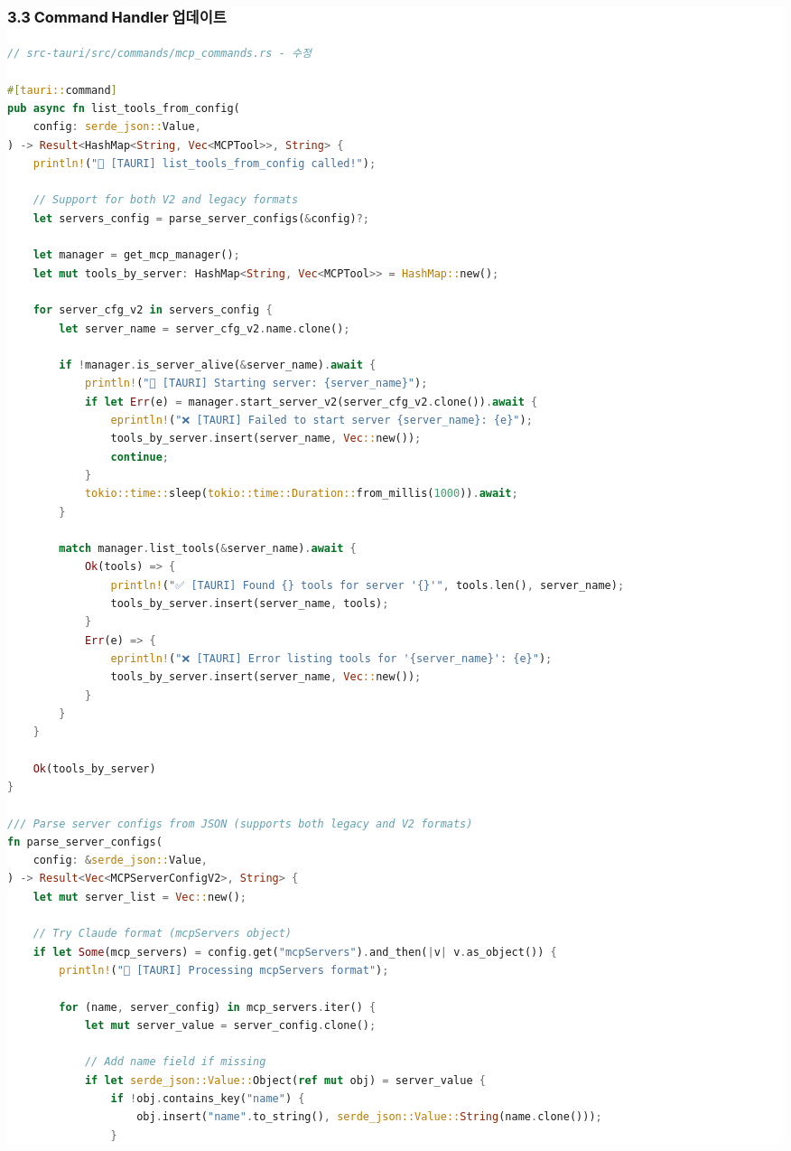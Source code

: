 ### 3.3 Command Handler 업데이트

```rust
// src-tauri/src/commands/mcp_commands.rs - 수정

#[tauri::command]
pub async fn list_tools_from_config(
    config: serde_json::Value,
) -> Result<HashMap<String, Vec<MCPTool>>, String> {
    println!("🚀 [TAURI] list_tools_from_config called!");

    // Support for both V2 and legacy formats
    let servers_config = parse_server_configs(&config)?;

    let manager = get_mcp_manager();
    let mut tools_by_server: HashMap<String, Vec<MCPTool>> = HashMap::new();

    for server_cfg_v2 in servers_config {
        let server_name = server_cfg_v2.name.clone();

        if !manager.is_server_alive(&server_name).await {
            println!("🚀 [TAURI] Starting server: {server_name}");
            if let Err(e) = manager.start_server_v2(server_cfg_v2.clone()).await {
                eprintln!("❌ [TAURI] Failed to start server {server_name}: {e}");
                tools_by_server.insert(server_name, Vec::new());
                continue;
            }
            tokio::time::sleep(tokio::time::Duration::from_millis(1000)).await;
        }

        match manager.list_tools(&server_name).await {
            Ok(tools) => {
                println!("✅ [TAURI] Found {} tools for server '{}'", tools.len(), server_name);
                tools_by_server.insert(server_name, tools);
            }
            Err(e) => {
                eprintln!("❌ [TAURI] Error listing tools for '{server_name}': {e}");
                tools_by_server.insert(server_name, Vec::new());
            }
        }
    }

    Ok(tools_by_server)
}

/// Parse server configs from JSON (supports both legacy and V2 formats)
fn parse_server_configs(
    config: &serde_json::Value,
) -> Result<Vec<MCPServerConfigV2>, String> {
    let mut server_list = Vec::new();

    // Try Claude format (mcpServers object)
    if let Some(mcp_servers) = config.get("mcpServers").and_then(|v| v.as_object()) {
        println!("🚀 [TAURI] Processing mcpServers format");

        for (name, server_config) in mcp_servers.iter() {
            let mut server_value = server_config.clone();

            // Add name field if missing
            if let serde_json::Value::Object(ref mut obj) = server_value {
                if !obj.contains_key("name") {
                    obj.insert("name".to_string(), serde_json::Value::String(name.clone()));
                }
```